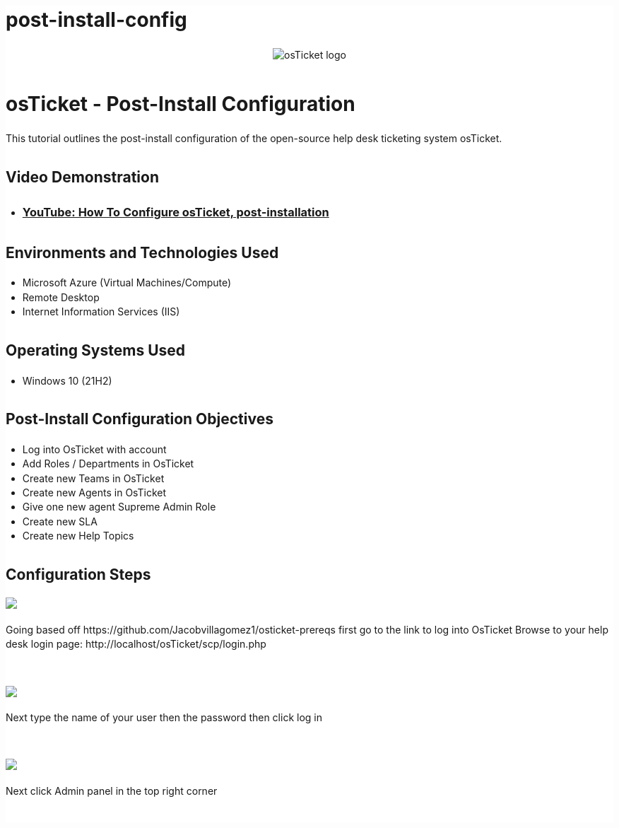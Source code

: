 # post-install-config
<p align="center">
<img src="https://i.imgur.com/Clzj7Xs.png" alt="osTicket logo"/>
</p>

<h1>osTicket - Post-Install Configuration</h1>
This tutorial outlines the post-install configuration of the open-source help desk ticketing system osTicket.<br />


<h2>Video Demonstration</h2>

- ### [YouTube: How To Configure osTicket, post-installation](https://www.youtube.com)

<h2>Environments and Technologies Used</h2>

- Microsoft Azure (Virtual Machines/Compute)
- Remote Desktop
- Internet Information Services (IIS)

<h2>Operating Systems Used </h2>

- Windows 10</b> (21H2)

<h2>Post-Install Configuration Objectives</h2>

- Log into OsTicket with account 
- Add Roles / Departments in OsTicket
- Create new Teams in OsTicket
- Create new Agents in OsTicket
- Give one new agent Supreme Admin Role
- Create new SLA
- Create new Help Topics 

<h2>Configuration Steps</h2>

<p>
<img src="https://github.com/Jacobvillagomez1/post-install-config/assets/143027686/a23b0ccb-ccd9-48a4-a76d-b72fa4fbed7f"/>
</p>
<p>
Going based off https://github.com/Jacobvillagomez1/osticket-prereqs first go to the link to log into OsTicket Browse to your help desk login page: http://localhost/osTicket/scp/login.php 
</p>
<br />

<p>
<img src="https://github.com/Jacobvillagomez1/post-install-config/assets/143027686/dafce69a-ab55-4634-af6b-9916dea89631"/>
</p>
<p>
Next type the name of your user then the password then click log in 
</p>
<br />

<p>
<img src="https://github.com/Jacobvillagomez1/post-install-config/assets/143027686/0b3c2beb-797d-4973-8efb-071e953f0491"/>
</p>
<p>
Next click Admin panel in the top right corner 
</p>
<br />
